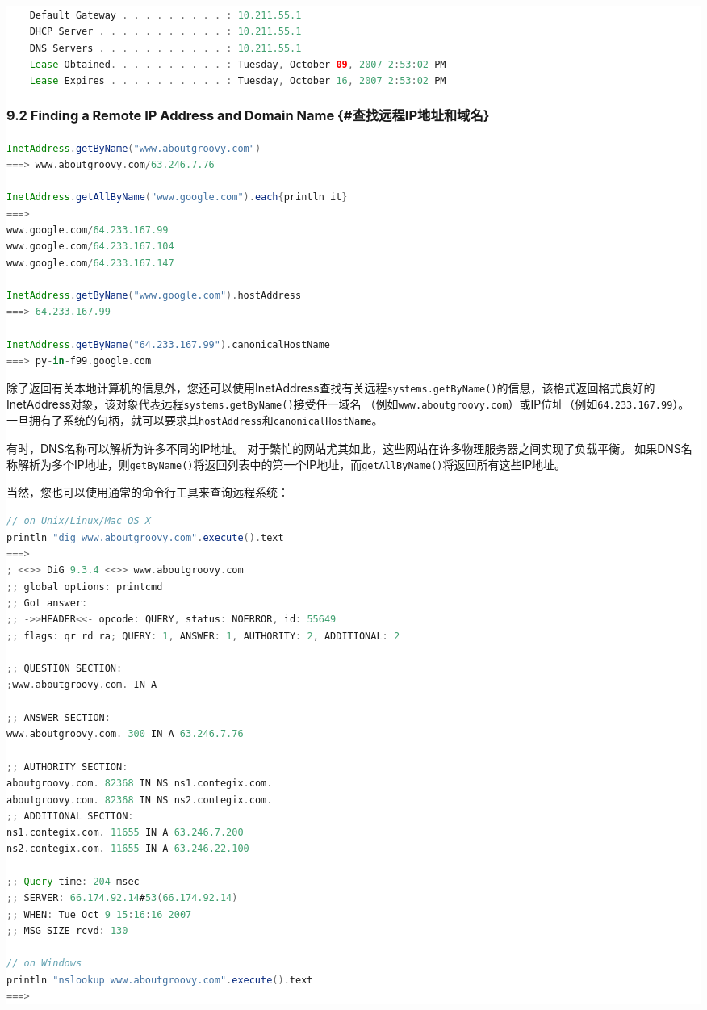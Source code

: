 ```groovy
    Default Gateway . . . . . . . . . : 10.211.55.1
    DHCP Server . . . . . . . . . . . : 10.211.55.1
    DNS Servers . . . . . . . . . . . : 10.211.55.1
    Lease Obtained. . . . . . . . . . : Tuesday, October 09, 2007 2:53:02 PM
    Lease Expires . . . . . . . . . . : Tuesday, October 16, 2007 2:53:02 PM
```

### 9.2 Finding a Remote IP Address and Domain Name {#查找远程IP地址和域名}
```groovy
InetAddress.getByName("www.aboutgroovy.com")
===> www.aboutgroovy.com/63.246.7.76

InetAddress.getAllByName("www.google.com").each{println it}
===>
www.google.com/64.233.167.99
www.google.com/64.233.167.104
www.google.com/64.233.167.147

InetAddress.getByName("www.google.com").hostAddress
===> 64.233.167.99

InetAddress.getByName("64.233.167.99").canonicalHostName
===> py-in-f99.google.com
```

除了返回有关本地计算机的信息外，您还可以使用InetAddress查找有关远程`systems.getByName()`的信息，该格式返回格式良好的InetAddress对象，该对象代表远程`systems.getByName()`接受任一域名 （例如`www.aboutgroovy.com`）或IP位址（例如`64.233.167.99`）。 一旦拥有了系统的句柄，就可以要求其`hostAddress`和`canonicalHostName`。

有时，DNS名称可以解析为许多不同的IP地址。 对于繁忙的网站尤其如此，这些网站在许多物理服务器之间实现了负载平衡。 如果DNS名称解析为多个IP地址，则`getByName()`将返回列表中的第一个IP地址，而`getAllByName()`将返回所有这些IP地址。

当然，您也可以使用通常的命令行工具来查询远程系统：
```groovy
// on Unix/Linux/Mac OS X
println "dig www.aboutgroovy.com".execute().text
===>
; <<>> DiG 9.3.4 <<>> www.aboutgroovy.com
;; global options: printcmd
;; Got answer:
;; ->>HEADER<<- opcode: QUERY, status: NOERROR, id: 55649
;; flags: qr rd ra; QUERY: 1, ANSWER: 1, AUTHORITY: 2, ADDITIONAL: 2

;; QUESTION SECTION:
;www.aboutgroovy.com. IN A

;; ANSWER SECTION:
www.aboutgroovy.com. 300 IN A 63.246.7.76

;; AUTHORITY SECTION:
aboutgroovy.com. 82368 IN NS ns1.contegix.com.
aboutgroovy.com. 82368 IN NS ns2.contegix.com.
;; ADDITIONAL SECTION:
ns1.contegix.com. 11655 IN A 63.246.7.200
ns2.contegix.com. 11655 IN A 63.246.22.100

;; Query time: 204 msec
;; SERVER: 66.174.92.14#53(66.174.92.14)
;; WHEN: Tue Oct 9 15:16:16 2007
;; MSG SIZE rcvd: 130

// on Windows
println "nslookup www.aboutgroovy.com".execute().text
===>
```